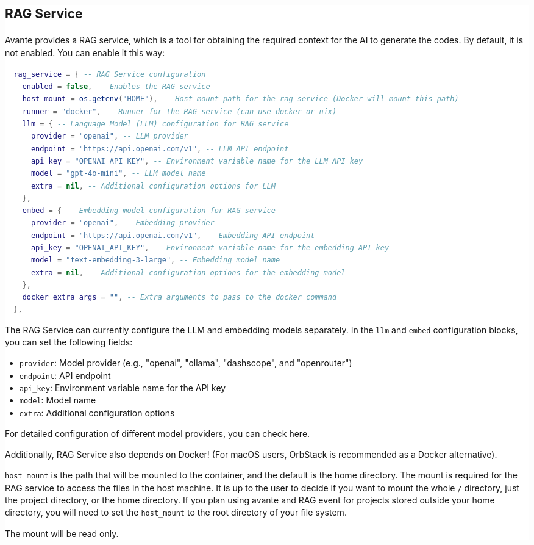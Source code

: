 ## RAG Service

Avante provides a RAG service, which is a tool for obtaining the required context for the AI to generate the codes. By default, it is not enabled. You can enable it this way:

```lua
  rag_service = { -- RAG Service configuration
    enabled = false, -- Enables the RAG service
    host_mount = os.getenv("HOME"), -- Host mount path for the rag service (Docker will mount this path)
    runner = "docker", -- Runner for the RAG service (can use docker or nix)
    llm = { -- Language Model (LLM) configuration for RAG service
      provider = "openai", -- LLM provider
      endpoint = "https://api.openai.com/v1", -- LLM API endpoint
      api_key = "OPENAI_API_KEY", -- Environment variable name for the LLM API key
      model = "gpt-4o-mini", -- LLM model name
      extra = nil, -- Additional configuration options for LLM
    },
    embed = { -- Embedding model configuration for RAG service
      provider = "openai", -- Embedding provider
      endpoint = "https://api.openai.com/v1", -- Embedding API endpoint
      api_key = "OPENAI_API_KEY", -- Environment variable name for the embedding API key
      model = "text-embedding-3-large", -- Embedding model name
      extra = nil, -- Additional configuration options for the embedding model
    },
    docker_extra_args = "", -- Extra arguments to pass to the docker command
  },
```

The RAG Service can currently configure the LLM and embedding models separately. In the `llm` and `embed` configuration blocks, you can set the following fields:

- `provider`: Model provider (e.g., "openai", "ollama", "dashscope", and "openrouter")
- `endpoint`: API endpoint
- `api_key`: Environment variable name for the API key
- `model`: Model name
- `extra`: Additional configuration options

For detailed configuration of different model providers, you can check [here](./py/rag-service/README.md).

Additionally, RAG Service also depends on Docker! (For macOS users, OrbStack is recommended as a Docker alternative).

`host_mount` is the path that will be mounted to the container, and the default is the home directory. The mount is required
for the RAG service to access the files in the host machine. It is up to the user to decide if you want to mount the whole
`/` directory, just the project directory, or the home directory. If you plan using avante and RAG event for projects
stored outside your home directory, you will need to set the `host_mount` to the root directory of your file system.

The mount will be read only.
